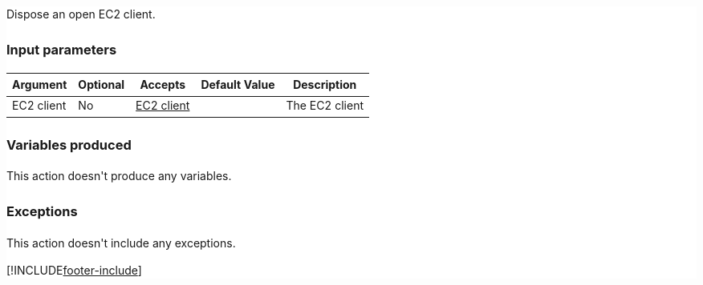 Dispose an open EC2 client.

### Input parameters

|Argument|Optional|Accepts|Default Value|Description|
|-----|-----|-----|-----|-----|
|EC2 client|No|[EC2 client](../variable-data-types.md#amazon-web-services-aws)||The EC2 client|

### Variables produced

This action doesn't produce any variables.

### <a name="endec2session_onerror"></a> Exceptions

This action doesn't include any exceptions.

[!INCLUDE[footer-include](../../includes/footer-banner.md)]
